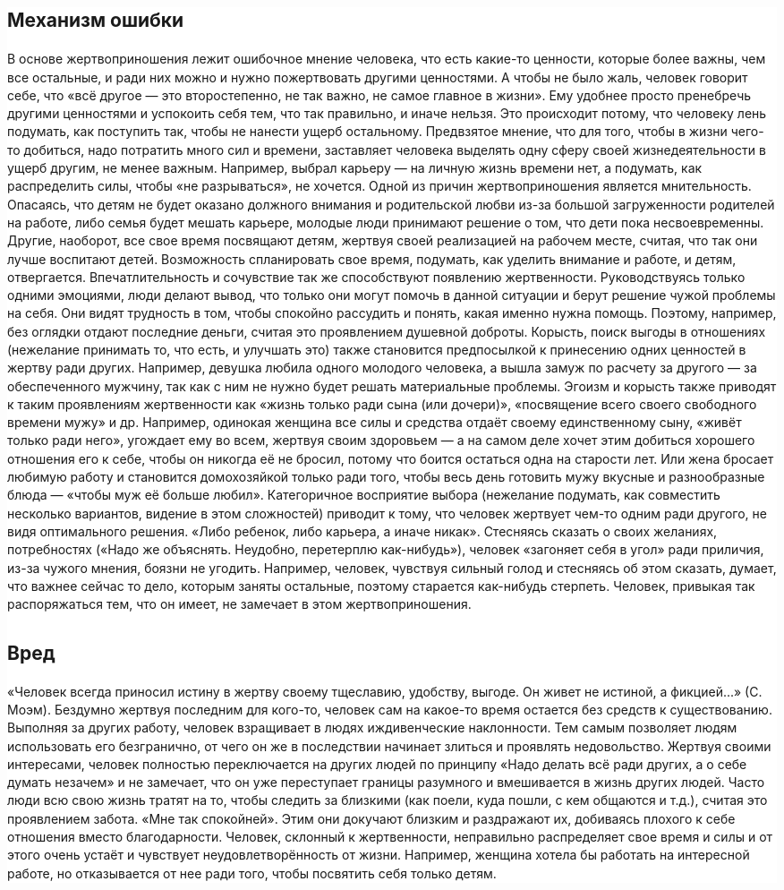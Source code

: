 ## Механизм ошибки
В основе жертвоприношения лежит ошибочное мнение человека, что есть какие-то ценности, которые более важны, чем все остальные, и ради них можно и нужно пожертвовать другими ценностями. А чтобы не было жаль, человек говорит себе, что «всё другое — это второстепенно, не так важно, не самое главное в жизни». Ему удобнее просто пренебречь другими ценностями и успокоить себя тем, что так правильно, и иначе нельзя. Это происходит потому, что человеку лень подумать, как поступить так, чтобы не нанести ущерб остальному.
Предвзятое мнение, что для того, чтобы в жизни чего-то добиться, надо потратить много сил и времени, заставляет человека выделять одну сферу своей жизнедеятельности в ущерб другим, не менее важным. Например, выбрал карьеру — на личную жизнь времени нет, а подумать, как распределить силы, чтобы «не разрываться», не хочется.
Одной из причин жертвоприношения является мнительность. Опасаясь, что детям не будет оказано должного внимания и родительской любви из-за большой загруженности родителей на работе, либо семья будет мешать карьере, молодые люди принимают решение о том, что дети пока несвоевременны. Другие, наоборот, все свое время посвящают детям, жертвуя своей реализацией на рабочем месте, считая, что так они лучше воспитают детей. Возможность спланировать свое время, подумать, как уделить внимание и работе, и детям, отвергается.
Впечатлительность и сочувствие так же способствуют появлению жертвенности. Руководствуясь только одними эмоциями, люди делают вывод, что только они могут помочь в данной ситуации и берут решение чужой проблемы на себя. Они видят трудность в том, чтобы спокойно рассудить и понять, какая именно нужна помощь. Поэтому, например, без оглядки отдают последние деньги, считая это проявлением душевной доброты.
Корысть, поиск выгоды в отношениях (нежелание принимать то, что есть, и улучшать это) также становится предпосылкой к принесению одних ценностей в жертву ради других. Например, девушка любила одного молодого человека, а вышла замуж по расчету за другого — за обеспеченного мужчину, так как с ним не нужно будет решать материальные проблемы.
Эгоизм и корысть также приводят к таким проявлениям жертвенности как «жизнь только ради сына (или дочери)», «посвящение всего своего свободного времени мужу» и др. Например, одинокая женщина все силы и средства отдаёт своему единственному сыну, «живёт только ради него», угождает ему во всем, жертвуя своим здоровьем — а на самом деле хочет этим добиться хорошего отношения его к себе, чтобы он никогда её не бросил, потому что боится остаться одна на старости лет. Или жена бросает любимую работу и становится домохозяйкой только ради того, чтобы весь день готовить мужу вкусные и разнообразные блюда — «чтобы муж её больше любил».
Категоричное восприятие выбора (нежелание подумать, как совместить несколько вариантов, видение в этом сложностей) приводит к тому, что человек жертвует чем-то одним ради другого, не видя оптимального решения. «Либо ребенок, либо карьера, а иначе никак».
Стесняясь сказать о своих желаниях, потребностях («Надо же объяснять. Неудобно, перетерплю как-нибудь»), человек «загоняет себя в угол» ради приличия, из-за чужого мнения, боязни не угодить. Например, человек, чувствуя сильный голод и стесняясь об этом сказать, думает, что важнее сейчас то дело, которым заняты остальные, поэтому старается как-нибудь стерпеть.
Человек, привыкая так распоряжаться тем, что он имеет, не замечает в этом жертвоприношения.

## Вред
«Человек всегда приносил истину в жертву своему тщеславию, удобству, выгоде. Он живет не истиной, а фикцией...» (С. Моэм).
Бездумно жертвуя последним для кого-то, человек сам на какое-то время остается без средств к существованию.
Выполняя за других работу, человек взращивает в людях иждивенческие наклонности. Тем самым позволяет людям использовать его безгранично, от чего он же в последствии начинает злиться и проявлять недовольство.
Жертвуя своими интересами, человек полностью переключается на других людей по принципу «Надо делать всё ради других, а о себе думать незачем» и не замечает, что он уже переступает границы разумного и вмешивается в жизнь других людей. Часто люди всю свою жизнь тратят на то, чтобы следить за близкими (как поели, куда пошли, с кем общаются и т.д.), считая это проявлением забота. «Мне так спокойней». Этим они докучают близким и раздражают их, добиваясь плохого к себе отношения вместо благодарности.
Человек, склонный к жертвенности, неправильно распределяет свое время и силы и от этого очень устаёт и чувствует неудовлетворённость от жизни. Например, женщина хотела бы работать на интересной работе, но отказывается от нее ради того, чтобы посвятить себя только детям.